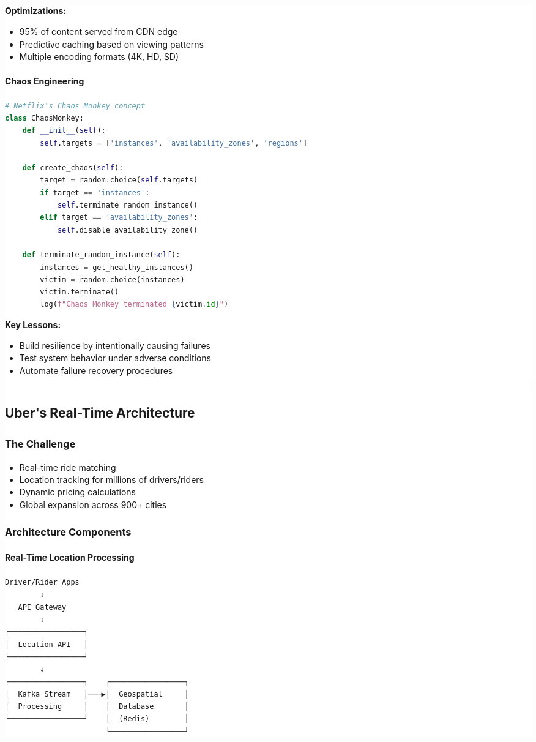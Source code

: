 
**Optimizations:**
- 95% of content served from CDN edge
- Predictive caching based on viewing patterns
- Multiple encoding formats (4K, HD, SD)

#### Chaos Engineering
```python
# Netflix's Chaos Monkey concept
class ChaosMonkey:
    def __init__(self):
        self.targets = ['instances', 'availability_zones', 'regions']
    
    def create_chaos(self):
        target = random.choice(self.targets)
        if target == 'instances':
            self.terminate_random_instance()
        elif target == 'availability_zones':
            self.disable_availability_zone()
        
    def terminate_random_instance(self):
        instances = get_healthy_instances()
        victim = random.choice(instances)
        victim.terminate()
        log(f"Chaos Monkey terminated {victim.id}")
```

**Key Lessons:**
- Build resilience by intentionally causing failures
- Test system behavior under adverse conditions
- Automate failure recovery procedures

---

## Uber's Real-Time Architecture

### The Challenge
- Real-time ride matching
- Location tracking for millions of drivers/riders
- Dynamic pricing calculations
- Global expansion across 900+ cities

### Architecture Components

#### Real-Time Location Processing
```
Driver/Rider Apps
        ↓
   API Gateway
        ↓
┌─────────────────┐
│  Location API   │
└─────────────────┘
        ↓
┌─────────────────┐    ┌─────────────────┐
│  Kafka Stream   │───▶│  Geospatial     │
│  Processing     │    │  Database       │
└─────────────────┘    │  (Redis)        │
                       └─────────────────┘
```
